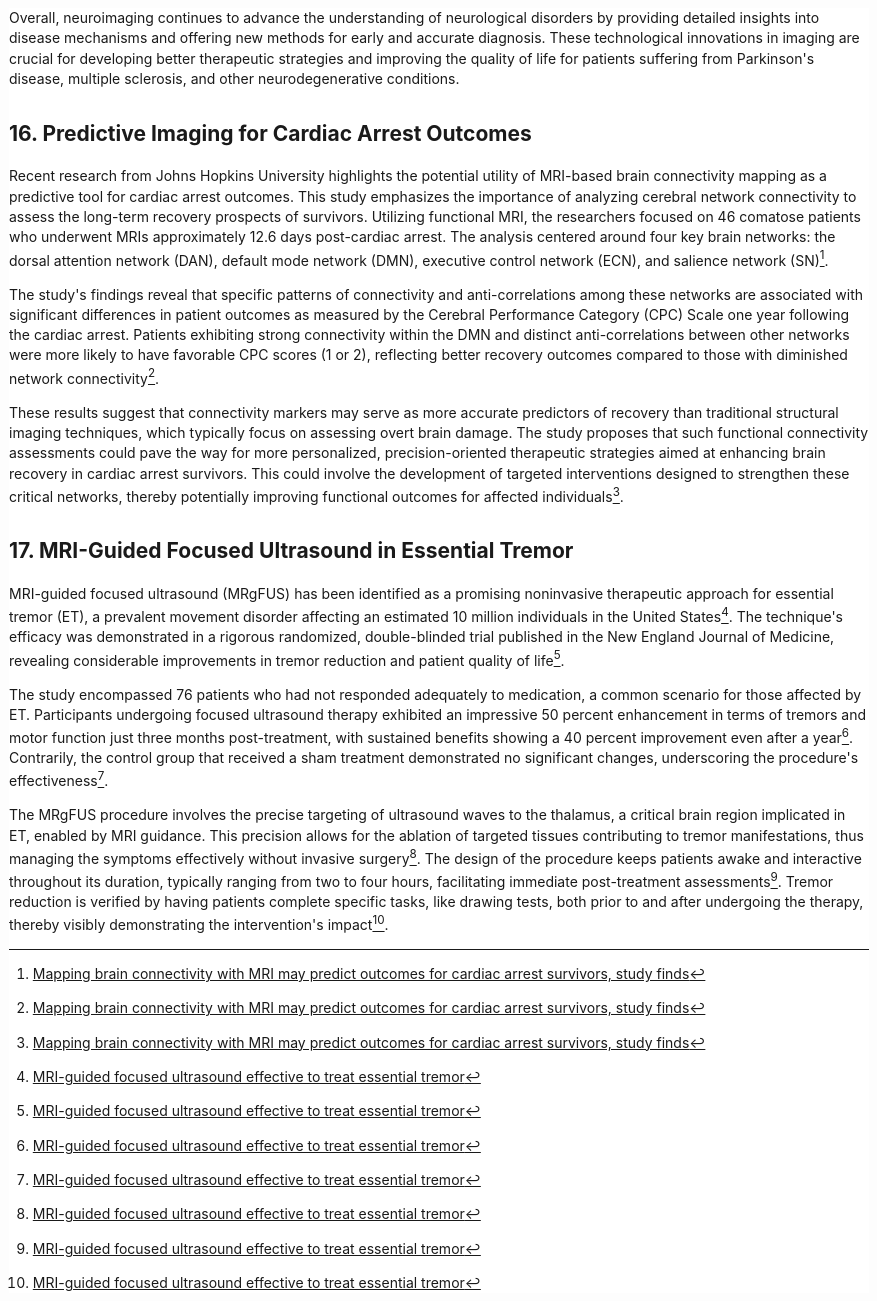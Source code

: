 Overall, neuroimaging continues to advance the understanding of neurological disorders by providing detailed insights into disease mechanisms and offering new methods for early and accurate diagnosis. These technological innovations in imaging are crucial for developing better therapeutic strategies and improving the quality of life for patients suffering from Parkinson's disease, multiple sclerosis, and other neurodegenerative conditions.

## <a id="section-16"></a>16. Predictive Imaging for Cardiac Arrest Outcomes

Recent research from Johns Hopkins University highlights the potential utility of MRI-based brain connectivity mapping as a predictive tool for cardiac arrest outcomes. This study emphasizes the importance of analyzing cerebral network connectivity to assess the long-term recovery prospects of survivors. Utilizing functional MRI, the researchers focused on 46 comatose patients who underwent MRIs approximately 12.6 days post-cardiac arrest. The analysis centered around four key brain networks: the dorsal attention network (DAN), default mode network (DMN), executive control network (ECN), and salience network (SN)[^35].

The study's findings reveal that specific patterns of connectivity and anti-correlations among these networks are associated with significant differences in patient outcomes as measured by the Cerebral Performance Category (CPC) Scale one year following the cardiac arrest. Patients exhibiting strong connectivity within the DMN and distinct anti-correlations between other networks were more likely to have favorable CPC scores (1 or 2), reflecting better recovery outcomes compared to those with diminished network connectivity[^35].

These results suggest that connectivity markers may serve as more accurate predictors of recovery than traditional structural imaging techniques, which typically focus on assessing overt brain damage. The study proposes that such functional connectivity assessments could pave the way for more personalized, precision-oriented therapeutic strategies aimed at enhancing brain recovery in cardiac arrest survivors. This could involve the development of targeted interventions designed to strengthen these critical networks, thereby potentially improving functional outcomes for affected individuals[^35].

## <a id="section-17"></a>17. MRI-Guided Focused Ultrasound in Essential Tremor

MRI-guided focused ultrasound (MRgFUS) has been identified as a promising noninvasive therapeutic approach for essential tremor (ET), a prevalent movement disorder affecting an estimated 10 million individuals in the United States[^8]. The technique's efficacy was demonstrated in a rigorous randomized, double-blinded trial published in the New England Journal of Medicine, revealing considerable improvements in tremor reduction and patient quality of life[^8].

The study encompassed 76 patients who had not responded adequately to medication, a common scenario for those affected by ET. Participants undergoing focused ultrasound therapy exhibited an impressive 50 percent enhancement in terms of tremors and motor function just three months post-treatment, with sustained benefits showing a 40 percent improvement even after a year[^8]. Contrarily, the control group that received a sham treatment demonstrated no significant changes, underscoring the procedure's effectiveness[^8].

The MRgFUS procedure involves the precise targeting of ultrasound waves to the thalamus, a critical brain region implicated in ET, enabled by MRI guidance. This precision allows for the ablation of targeted tissues contributing to tremor manifestations, thus managing the symptoms effectively without invasive surgery[^8]. The design of the procedure keeps patients awake and interactive throughout its duration, typically ranging from two to four hours, facilitating immediate post-treatment assessments[^8]. Tremor reduction is verified by having patients complete specific tasks, like drawing tests, both prior to and after undergoing the therapy, thereby visibly demonstrating the intervention's impact[^8].


[^1]: [Artificial intelligence to assess treatment response of brain tumors](https://medicalxpress.com/news/2019-04-artificial-intelligence-treatment-response-brain.html)
[^2]: [New AI-based, non-invasive diagnostic tool enables accurate brain tumor diagnosis, surpassing current methods](https://medicalxpress.com/news/2024-03-ai-based-invasive-diagnostic-tool.html)
[^3]: [New guidance approves AI-derived software for stroke assessments](https://medicalxpress.com/news/2024-03-guidance-ai-derived-software.html)
[^4]: [New MRI scanner could revolutionize diagnosis and treatment of brain tumors](https://medicalxpress.com/news/2018-03-mri-scanner-revolutionize-diagnosis-treatment.html)
[^5]: [MRI-based screening improves assignment of stroke patients to endovascular treatment](https://medicalxpress.com/news/2015-11-mri-based-screening-assignment-patients-endovascular.html)
[^6]: [A non-invasive and near real-time visualization of the human brain's waste-clearance system](https://medicalxpress.com/news/2022-02-non-invasive-real-time-visualization-human-brain.html)
[^7]: [Novel MRI reveals brain changes in long COVID patients](https://medicalxpress.com/news/2023-11-mri-reveals-brain-covid-patients.html)
[^8]: [MRI-guided focused ultrasound effective to treat essential tremor](https://medicalxpress.com/news/2016-08-mri-guided-focused-ultrasound-effective-essential.html)
[^9]: [New radiology research shows promising results for focused ultrasound treatment of Alzheimer's](https://medicalxpress.com/news/2021-02-radiology-results-focused-ultrasound-treatment.html)
[^10]: [Preventive neuroradiology: Brain imaging bolsters efforts to lower Alzheimer's risk](https://medicalxpress.com/news/2015-06-neuroradiology-brain-imaging-bolsters-efforts.html)
[^11]: [Research study validates neuroreader for accurate and fast measurement of brain volumes](https://medicalxpress.com/news/2015-10-validates-neuroreader-accurate-fast-brain.html)
[^12]: [Unlocking Alzheimer's secrets by studying neuropsychiatric symptoms](https://medicalxpress.com/news/2024-02-alzheimer-secrets-neuropsychiatric-symptoms.html)
[^13]: [Major new research study to demonstrate value of PET scans in Alzheimer's disease diagnosis](https://medicalxpress.com/news/2015-04-major-pet-scans-alzheimer-disease.html)
[^14]: [Women's wellness: Hormone therapy and Alzheimer's disease](https://medicalxpress.com/news/2017-11-women-wellness-hormone-therapy-alzheimer.html)
[^15]: [Study: ChatGPT extracts data for ischemic stroke almost perfectly, is useful for thrombectomy data transfer](https://medicalxpress.com/news/2024-04-chatgpt-ischemic-thrombectomy.html)
[^16]: [An MRI-equipped ambulance: A game-changer for stroke care?](https://medicalxpress.com/news/2023-11-mri-equipped-ambulance-game-changer.html)
[^17]: [New study finds a 67% increase in neurovascular imaging use for headache and dizziness in the emergency department](https://medicalxpress.com/news/2024-03-neurovascular-imaging-headache-dizziness-emergency.html)
[^18]: [New research into remote robotic surgery](https://medicalxpress.com/news/2022-01-remote-robotic-surgery.html)
[^19]: [Smarter CT scans may approach the level of MRI and support dementia diagnosis](https://medicalxpress.com/news/2023-10-smarter-ct-scans-approach-mri.html)
[^20]: [New tool may help spot 'invisible' brain damage in college athletes](https://medicalxpress.com/news/2023-05-tool-invisible-brain-college-athletes.html)
[^21]: [AI may help brain cancer patients avoid biopsy](https://medicalxpress.com/news/2020-04-ai-brain-cancer-patients-biopsy.html)
[^22]: [MRI stroke data set released by USC research team](https://medicalxpress.com/news/2018-02-mri-usc-team.html)
[^23]: [Major expansion of open-source neuroimaging data set to boost stroke recovery research](https://medicalxpress.com/news/2022-07-major-expansion-open-source-neuroimaging-boost.html)
[^24]: [Brain Attack Coalition updates recommendations for Primary Stroke Centers](https://medicalxpress.com/news/2011-08-brain-coalition-primary-centers.html)
[^25]: [New therapy options bring about changes in stroke care](https://medicalxpress.com/news/2016-05-therapy-options.html)
[^26]: [Thrombectomy comparable to medical management for strokes, finds study](https://medicalxpress.com/news/2023-02-thrombectomy-medical.html)
[^27]: [MRI guidance shows promise in delivering stem cell therapies](https://medicalxpress.com/news/2016-09-mri-guidance-stem-cell-therapies.html)
[^28]: [Study finds distinct patterns of pre-existing brain health characteristics in stroke patients](https://medicalxpress.com/news/2023-05-distinct-patterns-pre-existing-brain-health.html)
[^29]: [A noninvasive approach may identify glioblastoma patients suitable for antiangiogenic therapy](https://medicalxpress.com/news/2016-10-noninvasive-approach-glioblastoma-patients-suitable.html)
[^30]: [Protecting the brain](https://medicalxpress.com/news/2014-12-brain_1.html)
[^31]: [Concussion outcome predicted using advanced imaging](https://medicalxpress.com/news/2016-06-concussion-outcome-advanced-imaging.html)
[^32]: [Concussion patients show Alzheimer's-like brain abnormalities](https://medicalxpress.com/news/2013-06-concussion-patients-alzheimer-like-brain-abnormalities.html)
[^33]: [Gender may contribute to recovery time after concussion](https://medicalxpress.com/news/2014-05-gender-contribute-recovery-concussion.html)
[^34]: [RSNA AI challenge breaks new ground](https://medicalxpress.com/news/2020-04-rsna-ai-ground.html)
[^35]: [Mapping brain connectivity with MRI may predict outcomes for cardiac arrest survivors, study finds](https://medicalxpress.com/news/2017-11-brain-mri-outcomes-cardiac-survivors.html)
[^36]: [A pioneering stroke treatment](https://medicalxpress.com/news/2022-02-treatment.html)
[^37]: [Brain scans of people with MS can help us understand the effects of COVID](https://medicalxpress.com/news/2023-02-brain-scans-people-ms-effects.html)
[^38]: ['Tell-tail' MRI image diagnosis for Parkinson's disease](https://medicalxpress.com/news/2014-04-tell-tail-mri-image-diagnosis-parkinson.html)
[^39]: [Balloon-guided catheters provide better blood flow following stroke interventions](https://medicalxpress.com/news/2019-02-balloon-guided-catheters-blood-interventions.html)
[^40]: [Telestroke program increases access to stroke care by 40 percent](https://medicalxpress.com/news/2013-03-telestroke-access-percent.html)
[^41]: [Vacuum cleaner for the brain: doctor's first-hand account of using groundbreaking stroke treatment](https://medicalxpress.com/news/2019-04-vacuum-cleaner-brain-doctor-first-hand.html)